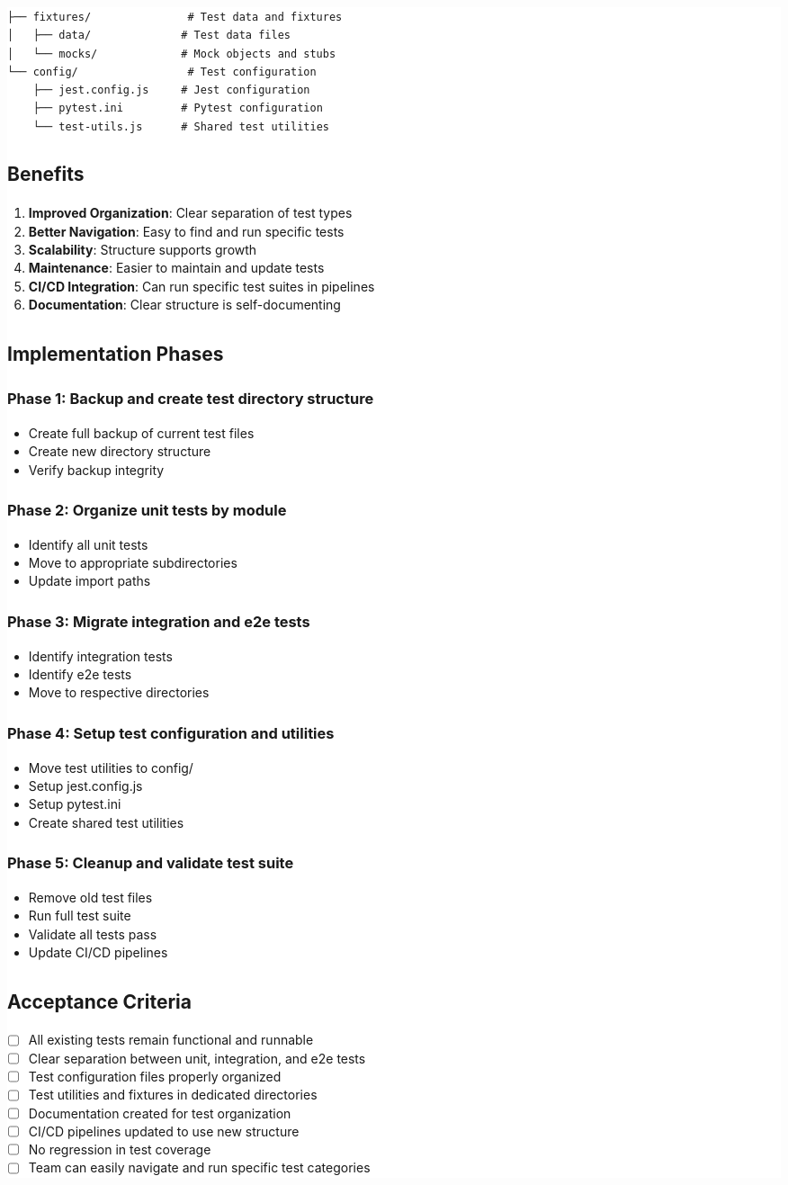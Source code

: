 ```
├── fixtures/               # Test data and fixtures
│   ├── data/              # Test data files
│   └── mocks/             # Mock objects and stubs
└── config/                 # Test configuration
    ├── jest.config.js     # Jest configuration
    ├── pytest.ini         # Pytest configuration
    └── test-utils.js      # Shared test utilities
```

## Benefits

1. **Improved Organization**: Clear separation of test types
2. **Better Navigation**: Easy to find and run specific tests
3. **Scalability**: Structure supports growth
4. **Maintenance**: Easier to maintain and update tests
5. **CI/CD Integration**: Can run specific test suites in pipelines
6. **Documentation**: Clear structure is self-documenting

## Implementation Phases

### Phase 1: Backup and create test directory structure
- Create full backup of current test files
- Create new directory structure
- Verify backup integrity

### Phase 2: Organize unit tests by module
- Identify all unit tests
- Move to appropriate subdirectories
- Update import paths

### Phase 3: Migrate integration and e2e tests
- Identify integration tests
- Identify e2e tests
- Move to respective directories

### Phase 4: Setup test configuration and utilities
- Move test utilities to config/
- Setup jest.config.js
- Setup pytest.ini
- Create shared test utilities

### Phase 5: Cleanup and validate test suite
- Remove old test files
- Run full test suite
- Validate all tests pass
- Update CI/CD pipelines

## Acceptance Criteria
- [ ] All existing tests remain functional and runnable
- [ ] Clear separation between unit, integration, and e2e tests
- [ ] Test configuration files properly organized
- [ ] Test utilities and fixtures in dedicated directories
- [ ] Documentation created for test organization
- [ ] CI/CD pipelines updated to use new structure
- [ ] No regression in test coverage
- [ ] Team can easily navigate and run specific test categories
